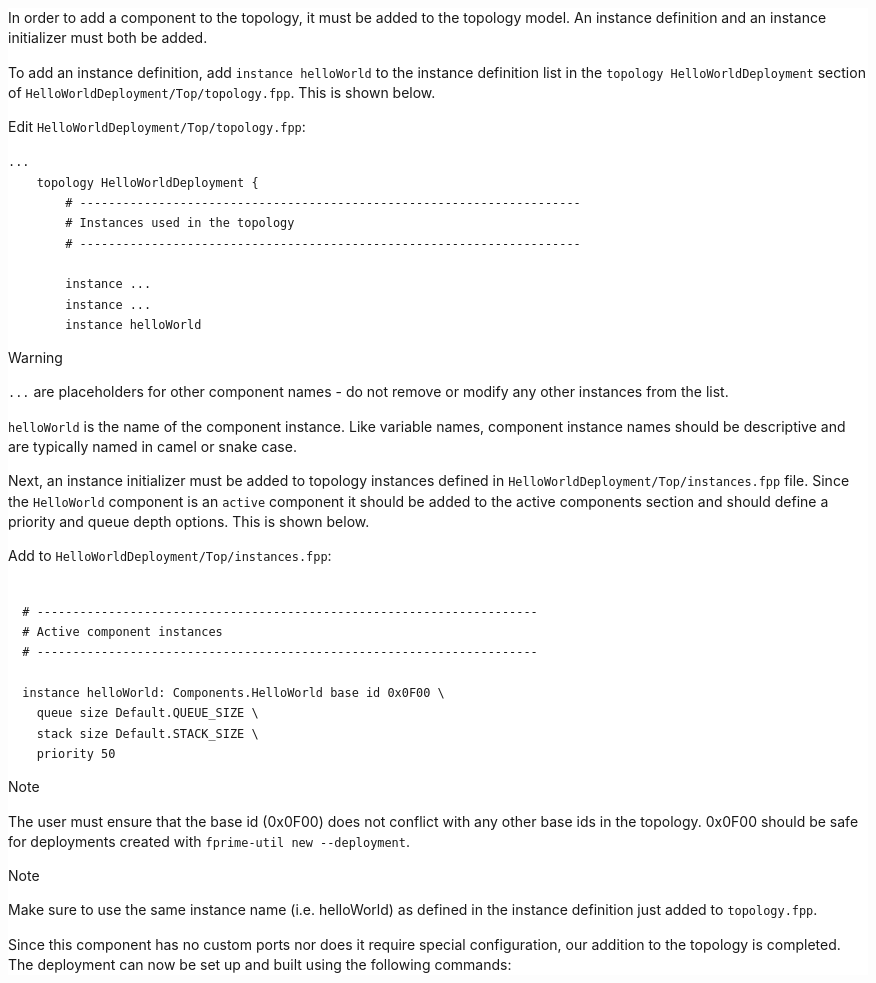 In order to add a component to the topology, it must be added to the topology model. An instance definition and an instance initializer must both be added.

To add an instance definition, add `instance helloWorld` to the instance definition list in the `topology HelloWorldDeployment` section of `HelloWorldDeployment/Top/topology.fpp`. This is shown below.

Edit `HelloWorldDeployment/Top/topology.fpp`:
```
...
    topology HelloWorldDeployment {
        # ----------------------------------------------------------------------
        # Instances used in the topology
        # ----------------------------------------------------------------------
        
        instance ...
        instance ...
        instance helloWorld
```

> [!WARNING]
> `...` are placeholders for other component names - do not remove or modify any other instances from the list.

`helloWorld` is the name of the component instance. Like variable names, component instance names should be descriptive
and are typically named in camel or snake case.

Next, an instance initializer must be added to topology instances defined in `HelloWorldDeployment/Top/instances.fpp` file.
Since the `HelloWorld` component is an `active` component it should be added to the active components section and should
define a priority and queue depth options.  This is shown below.

Add to `HelloWorldDeployment/Top/instances.fpp`:
```

  # ----------------------------------------------------------------------
  # Active component instances
  # ----------------------------------------------------------------------

  instance helloWorld: Components.HelloWorld base id 0x0F00 \
    queue size Default.QUEUE_SIZE \
    stack size Default.STACK_SIZE \
    priority 50
```
> [!NOTE]
> The user must ensure that the base id (0x0F00) does not conflict with any other base ids in the topology. 0x0F00 should be safe for deployments created with `fprime-util new --deployment`.

> [!NOTE]
> Make sure to use the same instance name (i.e. helloWorld) as defined in the instance definition just added to `topology.fpp`.


Since this component has no custom ports nor does it require special configuration, our addition to the topology is
completed. The deployment can now be set up and built using the following commands:
